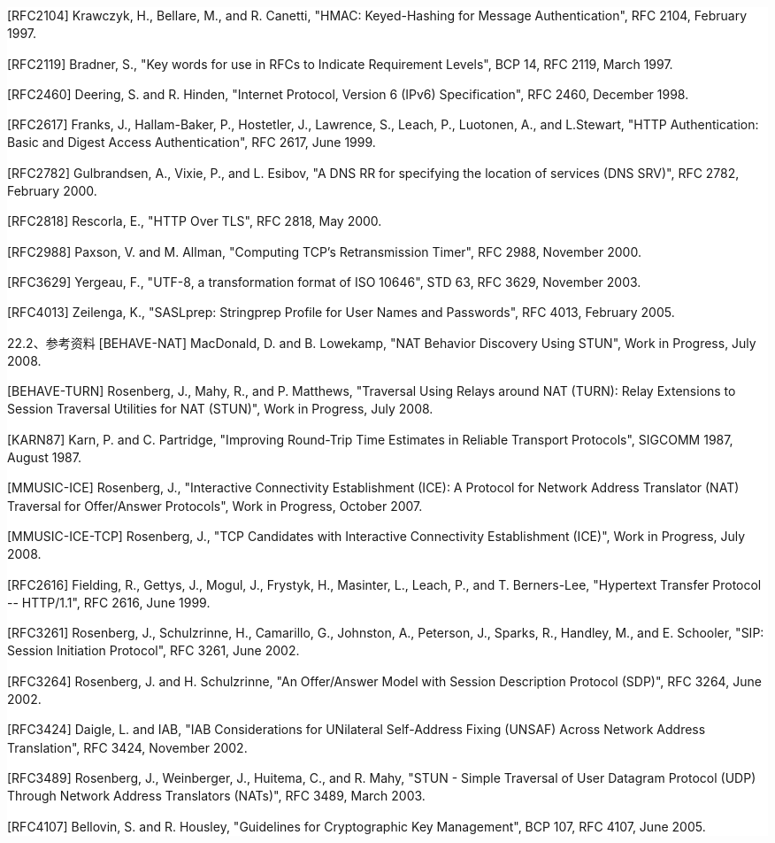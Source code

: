 [RFC2104]    Krawczyk, H., Bellare, M., and R. Canetti, "HMAC: Keyed-Hashing for Message Authentication", RFC 2104, February 1997.

[RFC2119]    Bradner, S., "Key words for use in RFCs to Indicate Requirement Levels", BCP 14, RFC 2119, March 1997.

[RFC2460]    Deering, S. and R. Hinden, "Internet Protocol, Version 6 (IPv6) Specification", RFC 2460, December 1998.

[RFC2617]    Franks, J., Hallam-Baker, P., Hostetler, J., Lawrence, S., Leach, P., Luotonen, A., and L.Stewart, "HTTP Authentication: Basic and Digest Access Authentication", RFC 2617, June 1999.

[RFC2782]    Gulbrandsen, A., Vixie, P., and L. Esibov, "A DNS RR for specifying the location of services (DNS SRV)", RFC 2782, February 2000.

[RFC2818]    Rescorla, E., "HTTP Over TLS", RFC 2818, May 2000.

[RFC2988]    Paxson, V. and M. Allman, "Computing TCP’s Retransmission Timer", RFC 2988, November 2000.

[RFC3629]    Yergeau, F., "UTF-8, a transformation format of ISO 10646", STD 63, RFC 3629, November 2003.

[RFC4013]    Zeilenga, K., "SASLprep: Stringprep Profile for User Names and Passwords", RFC 4013, February 2005.

22.2、参考资料
[BEHAVE-NAT]    MacDonald, D. and B. Lowekamp, "NAT Behavior Discovery Using STUN", Work in Progress, July 2008.

[BEHAVE-TURN]    Rosenberg, J., Mahy, R., and P. Matthews, "Traversal Using Relays around NAT (TURN): Relay Extensions to Session Traversal Utilities for NAT (STUN)", Work in Progress, July 2008.

[KARN87]    Karn, P. and C. Partridge, "Improving Round-Trip Time Estimates in Reliable Transport Protocols", SIGCOMM 1987, August 1987.

[MMUSIC-ICE]    Rosenberg, J., "Interactive Connectivity Establishment (ICE): A Protocol for Network Address Translator (NAT) Traversal for Offer/Answer Protocols", Work in Progress, October 2007.

[MMUSIC-ICE-TCP]    Rosenberg, J., "TCP Candidates with Interactive Connectivity Establishment (ICE)", Work in Progress, July 2008.

[RFC2616]    Fielding, R., Gettys, J., Mogul, J., Frystyk, H., Masinter, L., Leach, P., and T. Berners-Lee, "Hypertext Transfer Protocol -- HTTP/1.1", RFC 2616, June 1999.

[RFC3261]    Rosenberg, J., Schulzrinne, H., Camarillo, G., Johnston, A., Peterson, J., Sparks, R., Handley, M., and E. Schooler, "SIP: Session Initiation Protocol", RFC 3261, June 2002.

[RFC3264]    Rosenberg, J. and H. Schulzrinne, "An Offer/Answer Model with Session Description Protocol (SDP)", RFC 3264, June 2002.

[RFC3424]    Daigle, L. and IAB, "IAB Considerations for UNilateral Self-Address Fixing (UNSAF) Across Network Address Translation", RFC 3424, November 2002.

[RFC3489]    Rosenberg, J., Weinberger, J., Huitema, C., and R. Mahy, "STUN - Simple Traversal of User Datagram Protocol (UDP) Through Network Address Translators (NATs)", RFC 3489, March 2003.

[RFC4107]    Bellovin, S. and R. Housley, "Guidelines for Cryptographic Key Management", BCP 107, RFC 4107, June 2005.
